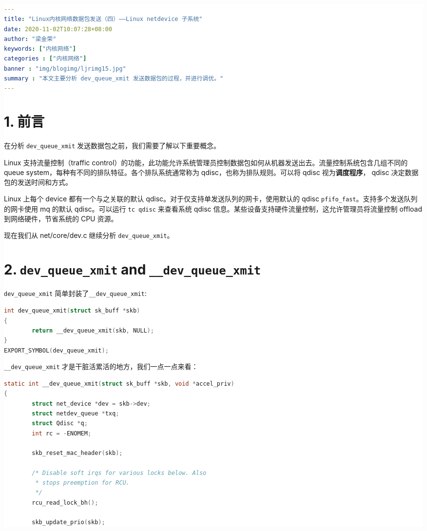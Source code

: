 ```yaml
---
title: "Linux内核网络数据包发送（四）——Linux netdevice 子系统"
date: 2020-11-02T10:07:28+08:00
author: "梁金荣"
keywords: ["内核网络"]
categories : ["内核网络"]
banner : "img/blogimg/ljrimg15.jpg"
summary : "本文主要分析 dev_queue_xmit 发送数据包的过程，并进行调优。"
---
```


# 1. 前言
在分析 `dev_queue_xmit` 发送数据包之前，我们需要了解以下重要概念。

Linux 支持流量控制（traffic control）的功能，此功能允许系统管理员控制数据包如何从机器发送出去。流量控制系统包含几组不同的 queue system，每种有不同的排队特征。各个排队系统通常称为 qdisc，也称为排队规则。可以将 qdisc 视为**调度程序**， qdisc 决定数据包的发送时间和方式。

Linux 上每个 device 都有一个与之关联的默认 qdisc。对于仅支持单发送队列的网卡，使用默认的 qdisc `pfifo_fast`。支持多个发送队列的网卡使用 mq 的默认 qdisc。可以运行 `tc qdisc` 来查看系统 qdisc 信息。某些设备支持硬件流量控制，这允许管理员将流量控制 offload 到网络硬件，节省系统的 CPU 资源。

现在我们从 net/core/dev.c 继续分析 `dev_queue_xmit`。

# 2. `dev_queue_xmit` and `__dev_queue_xmit`

`dev_queue_xmit` 简单封装了`__dev_queue_xmit`:

```c
int dev_queue_xmit(struct sk_buff *skb)
{
        return __dev_queue_xmit(skb, NULL);
}
EXPORT_SYMBOL(dev_queue_xmit);
```

`__dev_queue_xmit` 才是干脏活累活的地方，我们一点一点来看：

```c
static int __dev_queue_xmit(struct sk_buff *skb, void *accel_priv)
{
        struct net_device *dev = skb->dev;
        struct netdev_queue *txq;
        struct Qdisc *q;
        int rc = -ENOMEM;

        skb_reset_mac_header(skb);

        /* Disable soft irqs for various locks below. Also
         * stops preemption for RCU.
         */
        rcu_read_lock_bh();

        skb_update_prio(skb);
```

